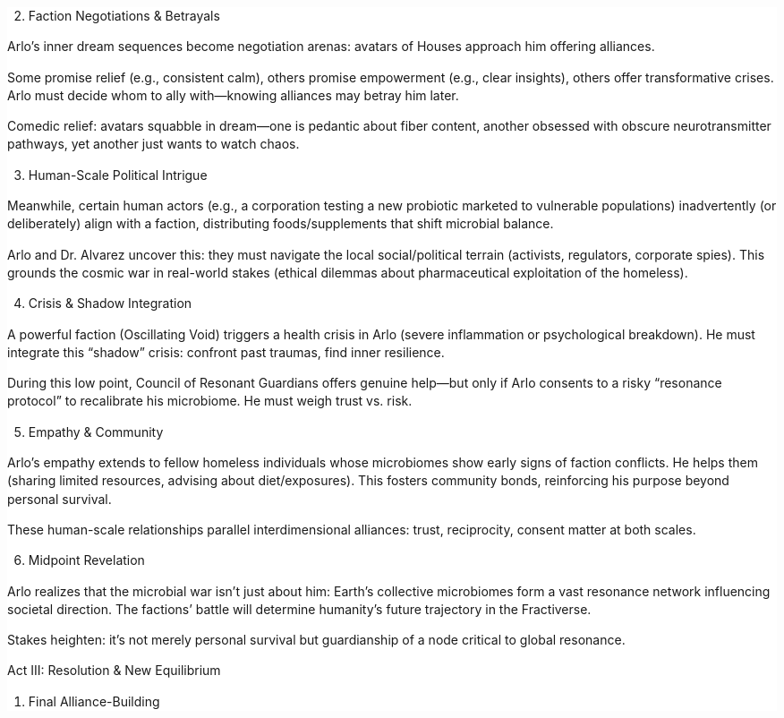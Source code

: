

2. Faction Negotiations & Betrayals

Arlo’s inner dream sequences become negotiation arenas: avatars of Houses approach him offering alliances.

Some promise relief (e.g., consistent calm), others promise empowerment (e.g., clear insights), others offer transformative crises. Arlo must decide whom to ally with—knowing alliances may betray him later.

Comedic relief: avatars squabble in dream—one is pedantic about fiber content, another obsessed with obscure neurotransmitter pathways, yet another just wants to watch chaos.



3. Human-Scale Political Intrigue

Meanwhile, certain human actors (e.g., a corporation testing a new probiotic marketed to vulnerable populations) inadvertently (or deliberately) align with a faction, distributing foods/supplements that shift microbial balance.

Arlo and Dr. Alvarez uncover this: they must navigate the local social/political terrain (activists, regulators, corporate spies). This grounds the cosmic war in real-world stakes (ethical dilemmas about pharmaceutical exploitation of the homeless).



4. Crisis & Shadow Integration

A powerful faction (Oscillating Void) triggers a health crisis in Arlo (severe inflammation or psychological breakdown). He must integrate this “shadow” crisis: confront past traumas, find inner resilience.

During this low point, Council of Resonant Guardians offers genuine help—but only if Arlo consents to a risky “resonance protocol” to recalibrate his microbiome. He must weigh trust vs. risk.



5. Empathy & Community

Arlo’s empathy extends to fellow homeless individuals whose microbiomes show early signs of faction conflicts. He helps them (sharing limited resources, advising about diet/exposures). This fosters community bonds, reinforcing his purpose beyond personal survival.

These human-scale relationships parallel interdimensional alliances: trust, reciprocity, consent matter at both scales.



6. Midpoint Revelation

Arlo realizes that the microbial war isn’t just about him: Earth’s collective microbiomes form a vast resonance network influencing societal direction. The factions’ battle will determine humanity’s future trajectory in the Fractiverse.

Stakes heighten: it’s not merely personal survival but guardianship of a node critical to global resonance.




Act III: Resolution & New Equilibrium

1. Final Alliance-Building
